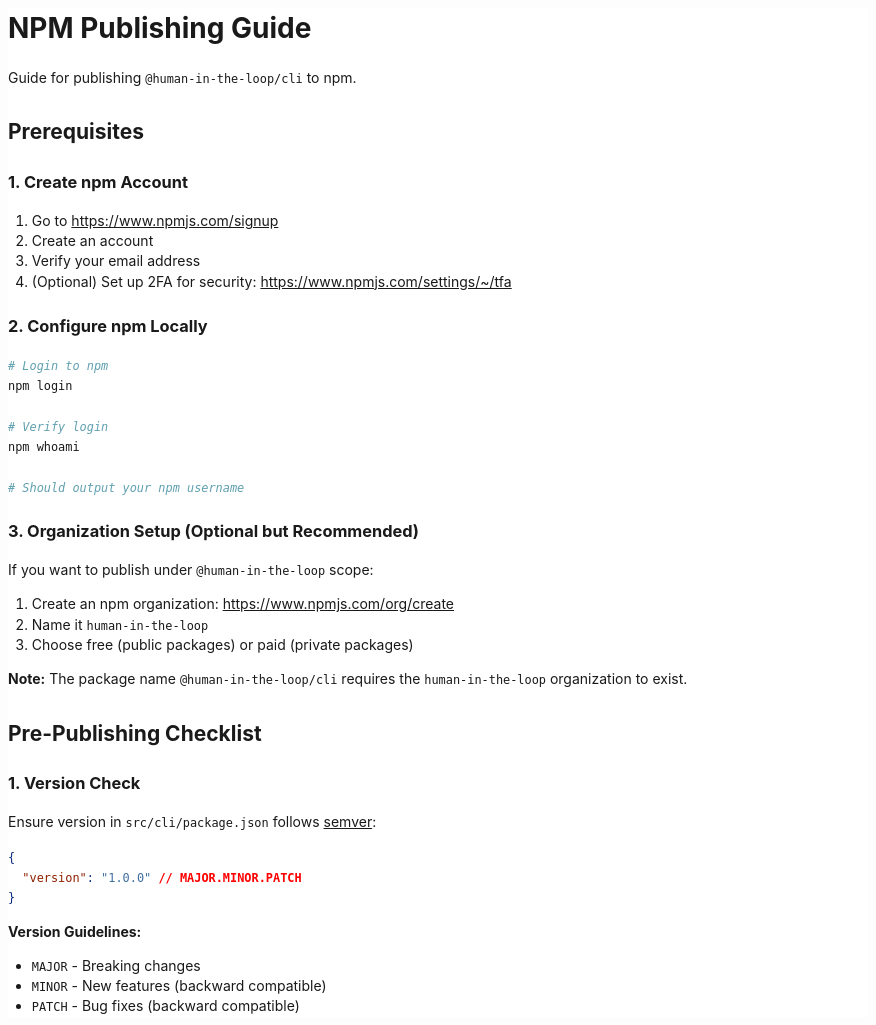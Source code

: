 # NPM Publishing Guide

Guide for publishing `@human-in-the-loop/cli` to npm.

## Prerequisites

### 1. Create npm Account

1. Go to https://www.npmjs.com/signup
2. Create an account
3. Verify your email address
4. (Optional) Set up 2FA for security: https://www.npmjs.com/settings/~/tfa

### 2. Configure npm Locally

```bash
# Login to npm
npm login

# Verify login
npm whoami

# Should output your npm username
```

### 3. Organization Setup (Optional but Recommended)

If you want to publish under `@human-in-the-loop` scope:

1. Create an npm organization: https://www.npmjs.com/org/create
2. Name it `human-in-the-loop`
3. Choose free (public packages) or paid (private packages)

**Note:** The package name `@human-in-the-loop/cli` requires the `human-in-the-loop` organization to exist.

## Pre-Publishing Checklist

### 1. Version Check

Ensure version in `src/cli/package.json` follows [semver](https://semver.org/):

```json
{
  "version": "1.0.0" // MAJOR.MINOR.PATCH
}
```

**Version Guidelines:**

- `MAJOR` - Breaking changes
- `MINOR` - New features (backward compatible)
- `PATCH` - Bug fixes (backward compatible)
